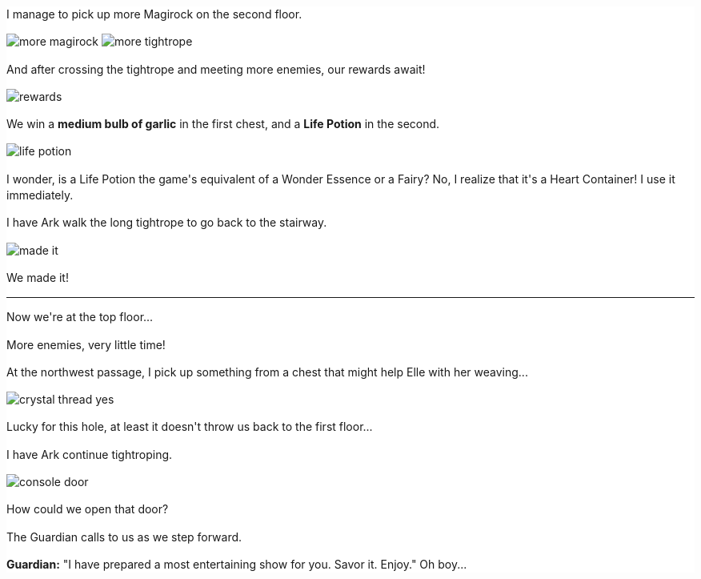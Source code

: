 I manage to pick up more Magirock on the second floor.

<img src="https://i.imgur.com/HMPKvQr.png" alt="more magirock" width="360" height="270" id="liveblog" />

<img src="https://i.imgur.com/gzaAfLd.png" alt="more tightrope" width="360" height="270" id="liveblog" />

And after crossing the tightrope and meeting more enemies, our rewards await!

<img src="https://i.imgur.com/bXW6blS.png" alt="rewards" width="360" height="270" id="liveblog" />

We win a **medium bulb of garlic** in the first chest, and a **Life Potion** in the second.

<img src="https://i.imgur.com/xiNX3lP.png" alt="life potion" width="360" height="270" id="liveblog" />

I wonder, is a Life Potion the game's equivalent of a Wonder Essence or a Fairy? No, I realize that it's a Heart Container! I use it immediately.

I have Ark walk the long tightrope to go back to the stairway.

<img src="https://i.imgur.com/5mCb4D2.png" alt="made it" width="360" height="270" id="liveblog" />

We made it!

<a name="4"></a>

---

Now we're at the top floor...

More enemies, very little time!

At the northwest passage, I pick up something from a chest that might help Elle with her weaving...

<img src="https://i.imgur.com/xh6SUv6.png" alt="crystal thread yes" width="360" height="270" id="liveblog" />

Lucky for this hole, at least it doesn't throw us back to the first floor...

I have Ark continue tightroping.

<img src="https://i.imgur.com/Oq81LKo.png" alt="console door" width="360" height="270" id="liveblog" />

How could we open that door?

The Guardian calls to us as we step forward.

**Guardian:** "I have prepared a most entertaining show for you. Savor it. Enjoy." Oh boy...